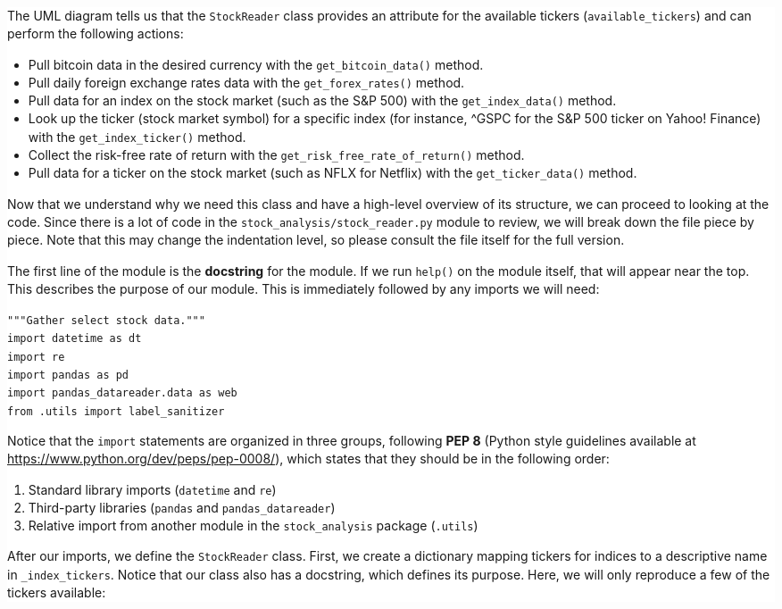 

The UML diagram tells us that the
`StockReader` class provides an attribute for the available
tickers (`available_tickers`) and can perform the following
actions:

-   Pull bitcoin data in the desired currency with the
    `get_bitcoin_data()` method.
-   Pull daily foreign exchange rates data with the
    `get_forex_rates()` method.
-   Pull data for an index on the stock market (such as the S&P 500)
    with the `get_index_data()` method.
-   Look up the ticker (stock market symbol) for a specific index (for
    instance, \^GSPC for the S&P 500 ticker on Yahoo! Finance) with the
    `get_index_ticker()` method.
-   Collect the risk-free rate of return with the
    `get_risk_free_rate_of_return()` method.
-   Pull data for a ticker on the stock market (such as NFLX for
    Netflix) with the `get_ticker_data()` method.

Now that we understand why we need this class and have a high-level
overview of its structure, we can proceed to looking at the code. Since
there is a lot of code in the `stock_analysis/stock_reader.py`
module to review, we will break down the file piece by piece. Note that
this may change the indentation level, so please consult the file itself
for the full version.

The first line of the module is the **docstring** for the module. If we
run `help()` on the module itself, that will appear near the
top. This describes the purpose of our module. This is
immediately followed by any imports we will need:

```
"""Gather select stock data."""
import datetime as dt
import re
import pandas as pd
import pandas_datareader.data as web
from .utils import label_sanitizer
```


Notice that the `import` statements are
organized in three groups, following **PEP 8**
(Python style guidelines available at
https://www.python.org/dev/peps/pep-0008/), which states that they
should be in the following order:

1.  Standard library imports (`datetime` and `re`)
2.  Third-party libraries (`pandas` and
    `pandas_datareader`)
3.  Relative import from another module in the
    `stock_analysis` package (`.utils`)

After our imports, we define the `StockReader` class. First,
we create a dictionary mapping tickers for indices to a descriptive name
in `_index_tickers`. Notice that our class also has a
docstring, which defines its purpose. Here, we will only reproduce a few
of the tickers available:
